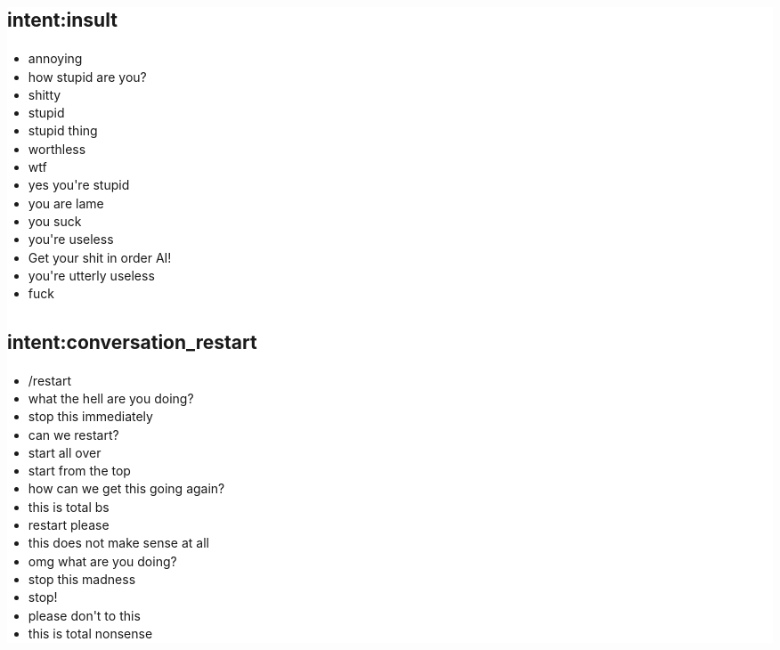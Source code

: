 ## intent:insult
- annoying
- how stupid are you?
- shitty
- stupid
- stupid thing
- worthless
- wtf
- yes you're stupid
- you are lame
- you suck
- you're useless
- Get your shit in order AI!
- you're utterly useless
- fuck

## intent:conversation_restart
- /restart
- what the hell are you doing?
- stop this immediately
- can we restart?
- start all over
- start from the top
- how can we get this going again?
- this is total bs
- restart please
- this does not make sense at all
- omg what are you doing?
- stop this madness
- stop!
- please don't to this
- this is total nonsense
